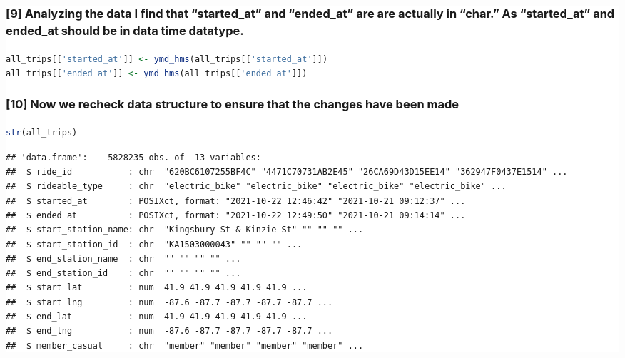 ### \[9\] Analyzing the data I find that “started_at” and “ended_at” are are actually in “char.” As “started_at” and ended_at should be in data time datatype.

``` r
all_trips[['started_at']] <- ymd_hms(all_trips[['started_at']])
all_trips[['ended_at']] <- ymd_hms(all_trips[['ended_at']])
```

### \[10\] Now we recheck data structure to ensure that the changes have been made

``` r
str(all_trips)
```

    ## 'data.frame':    5828235 obs. of  13 variables:
    ##  $ ride_id           : chr  "620BC6107255BF4C" "4471C70731AB2E45" "26CA69D43D15EE14" "362947F0437E1514" ...
    ##  $ rideable_type     : chr  "electric_bike" "electric_bike" "electric_bike" "electric_bike" ...
    ##  $ started_at        : POSIXct, format: "2021-10-22 12:46:42" "2021-10-21 09:12:37" ...
    ##  $ ended_at          : POSIXct, format: "2021-10-22 12:49:50" "2021-10-21 09:14:14" ...
    ##  $ start_station_name: chr  "Kingsbury St & Kinzie St" "" "" "" ...
    ##  $ start_station_id  : chr  "KA1503000043" "" "" "" ...
    ##  $ end_station_name  : chr  "" "" "" "" ...
    ##  $ end_station_id    : chr  "" "" "" "" ...
    ##  $ start_lat         : num  41.9 41.9 41.9 41.9 41.9 ...
    ##  $ start_lng         : num  -87.6 -87.7 -87.7 -87.7 -87.7 ...
    ##  $ end_lat           : num  41.9 41.9 41.9 41.9 41.9 ...
    ##  $ end_lng           : num  -87.6 -87.7 -87.7 -87.7 -87.7 ...
    ##  $ member_casual     : chr  "member" "member" "member" "member" ...

